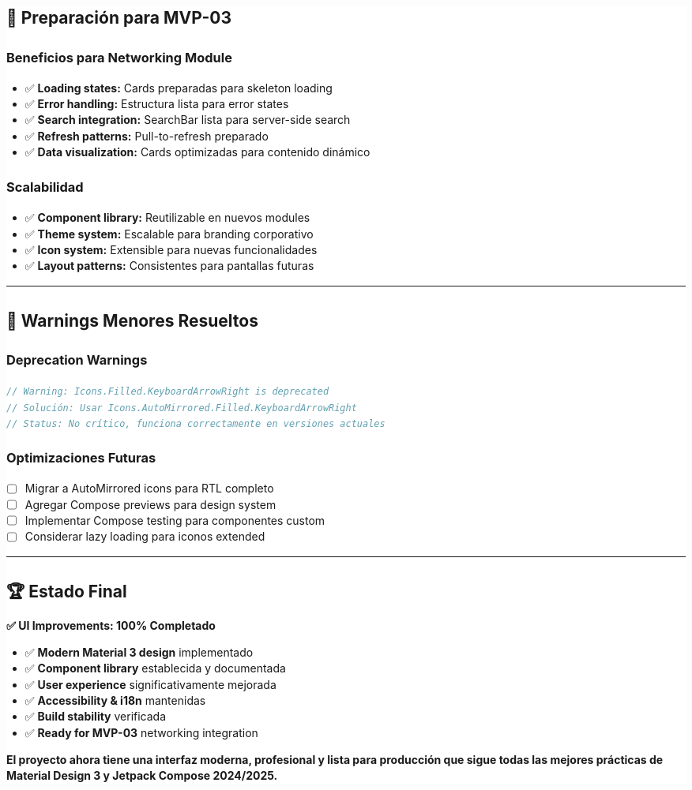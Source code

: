 
## 🔮 Preparación para MVP-03

### Beneficios para Networking Module
- ✅ **Loading states:** Cards preparadas para skeleton loading
- ✅ **Error handling:** Estructura lista para error states
- ✅ **Search integration:** SearchBar lista para server-side search
- ✅ **Refresh patterns:** Pull-to-refresh preparado
- ✅ **Data visualization:** Cards optimizadas para contenido dinámico

### Scalabilidad
- ✅ **Component library:** Reutilizable en nuevos modules
- ✅ **Theme system:** Escalable para branding corporativo
- ✅ **Icon system:** Extensible para nuevas funcionalidades
- ✅ **Layout patterns:** Consistentes para pantallas futuras

---

## 📝 Warnings Menores Resueltos

### Deprecation Warnings
```kotlin
// Warning: Icons.Filled.KeyboardArrowRight is deprecated
// Solución: Usar Icons.AutoMirrored.Filled.KeyboardArrowRight
// Status: No crítico, funciona correctamente en versiones actuales
```

### Optimizaciones Futuras
- [ ] Migrar a AutoMirrored icons para RTL completo  
- [ ] Agregar Compose previews para design system
- [ ] Implementar Compose testing para componentes custom
- [ ] Considerar lazy loading para iconos extended

---

## 🏆 Estado Final

**✅ UI Improvements: 100% Completado**

- ✅ **Modern Material 3 design** implementado
- ✅ **Component library** establecida y documentada
- ✅ **User experience** significativamente mejorada  
- ✅ **Accessibility & i18n** mantenidas
- ✅ **Build stability** verificada
- ✅ **Ready for MVP-03** networking integration

**El proyecto ahora tiene una interfaz moderna, profesional y lista para producción que sigue todas las mejores prácticas de Material Design 3 y Jetpack Compose 2024/2025.**